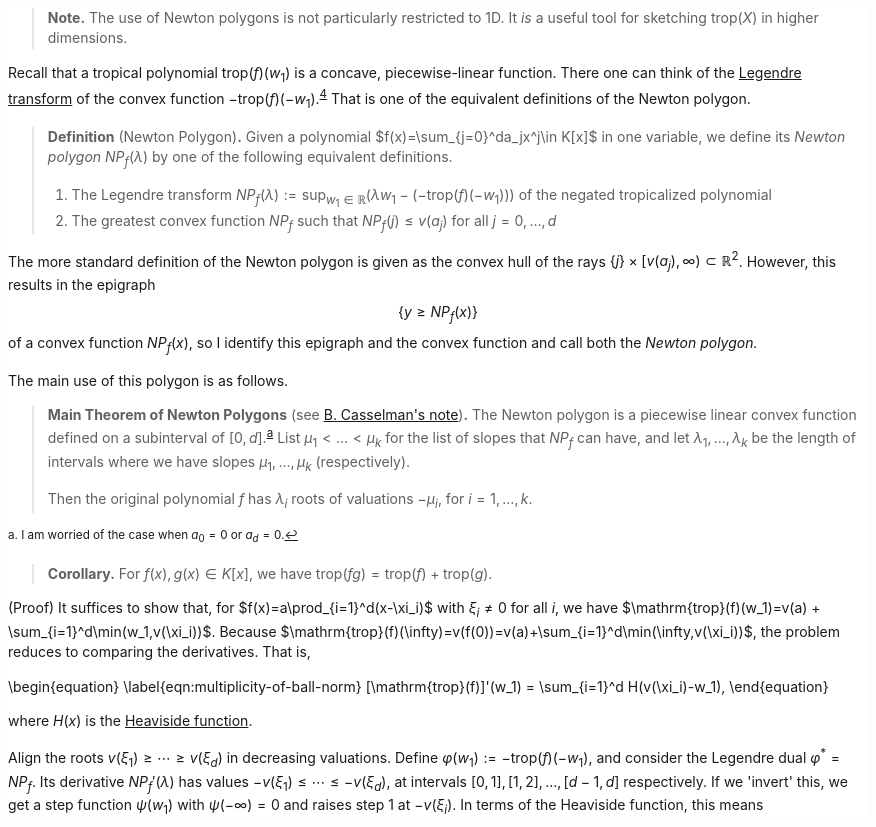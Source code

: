  > **Note.** The use of Newton polygons is not particularly restricted to 1D. It *is* a useful tool for sketching $\mathrm{trop}(X)$ in higher dimensions.

Recall that a tropical polynomial $\mathrm{trop}(f)(w_1)$ is a concave, piecewise-linear function. There one can think of the [Legendre transform](https://en.wikipedia.org/wiki/Legendre_transformation) of the convex function $-\mathrm{trop}(f)(-w_1)$.<sup><a href="#fn4" id="ref4">4</a></sup> That is one of the equivalent definitions of the Newton polygon.

 > **Definition** (Newton Polygon)**.** Given a polynomial $f(x)=\sum_{j=0}^da_jx^j\in K[x]$ in one variable, we define its *Newton polygon* $NP_f(\lambda)$ by one of the following equivalent definitions.
 >
 > 1. The Legendre transform $NP_f(\lambda):=\sup_{w_1\in\mathbb{R}}\left(\lambda w_1 -(- \mathrm{trop}(f)(-w_1))\right)$ of the negated tropicalized polynomial
 > 1. The greatest convex function $NP_f$ such that $NP_f(j)\leq v(a_j)$ for all $j=0,\ldots,d$

The more standard definition of the Newton polygon is given as the convex hull of the rays $\{j\}\times[v(a_j),\infty)\subset\mathbb{R}^2$. However, this results in the epigraph $$\{y\geq NP_f(x)\}$$ of a convex function $NP_f(x)$, so I identify this epigraph and the convex function and call both the *Newton polygon.*

The main use of this polygon is as follows.

 > **Main Theorem of Newton Polygons** (see [B. Casselman's note](https://personal.math.ubc.ca/~cass/research/pdf/Newton.pdf))**.** The Newton polygon is a piecewise linear convex function defined on a subinterval of $[0,d]$.<sup id="refx"><a href="fnx">a</a></sup> List $\mu_1<\ldots<\mu_k$ for the list of slopes that $NP_f$ can have, and let $\lambda_1,\ldots,\lambda_k$ be the length of intervals where we have slopes $\mu_1,\ldots,\mu_k$ (respectively).
 >
 > Then the original polynomial $f$ has $\lambda_i$ roots of valuations $-\mu_i$, for $i=1,\ldots,k$.

<sup id="fnx">a. I am worried of the case when $a_0=0$ or $a_d=0$.<a href="#refx" title="Jump back to footnote a in the theorem.">↩</a></sup>

 > **Corollary.** For $f(x),g(x)\in K[x]$, we have $\mathrm{trop}(fg)=\mathrm{trop}(f)+\mathrm{trop}(g)$.

(Proof) It suffices to show that, for $f(x)=a\prod_{i=1}^d(x-\xi_i)$ with $\xi_i\neq 0$ for all $i$, we have $\mathrm{trop}(f)(w_1)=v(a) + \sum_{i=1}^d\min(w_1,v(\xi_i))$. Because $\mathrm{trop}(f)(\infty)=v(f(0))=v(a)+\sum_{i=1}^d\min(\infty,v(\xi_i))$, the problem reduces to comparing the derivatives. That is,

\begin{equation}
\label{eqn:multiplicity-of-ball-norm}
[\mathrm{trop}(f)]'(w_1) = \sum_{i=1}^d H(v(\xi_i)-w_1),
\end{equation}

where $H(x)$ is the [Heaviside function](https://en.wikipedia.org/wiki/Heaviside_step_function).

Align the roots $v(\xi_1)\geq\cdots\geq v(\xi_d)$ in decreasing valuations. Define $\varphi(w_1):=-\mathrm{trop}(f)(-w_1)$, and consider the Legendre dual $\varphi^\ast=NP_f$. Its derivative $NP_f'(\lambda)$ has values $-v(\xi_1)\leq\cdots\leq -v(\xi_d)$, at intervals $[0,1],[1,2],\ldots,[d-1,d]$ respectively. If we 'invert' this, we get a step function $\psi(w_1)$ with $\psi(-\infty)=0$ and raises step 1 at $-v(\xi_i)$. In terms of the Heaviside function, this means
